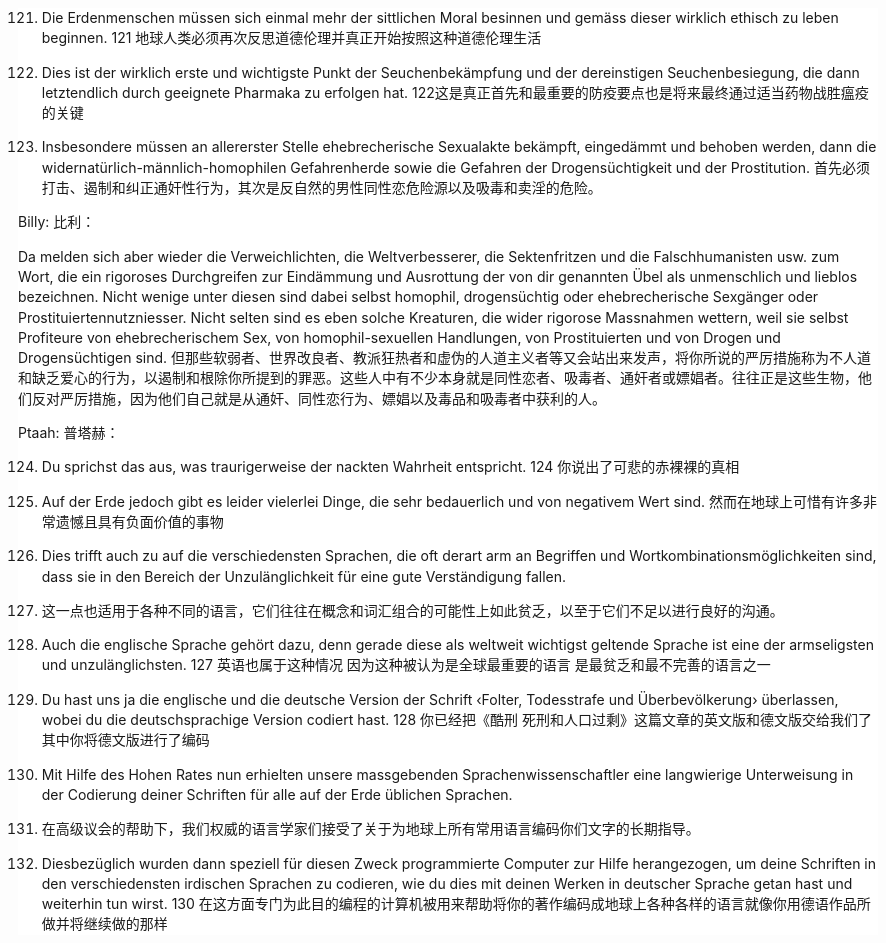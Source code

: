 121. Die Erdenmenschen müssen sich einmal mehr der sittlichen Moral besinnen und gemäss dieser wirklich ethisch zu leben beginnen.
121 地球人类必须再次反思道德伦理并真正开始按照这种道德伦理生活

122. Dies ist der wirklich erste und wichtigste Punkt der Seuchenbekämpfung und der dereinstigen Seuchenbesiegung, die dann letztendlich durch geeignete Pharmaka zu erfolgen hat.
122这是真正首先和最重要的防疫要点也是将来最终通过适当药物战胜瘟疫的关键

123. Insbesondere müssen an allererster Stelle ehebrecherische Sexualakte bekämpft, eingedämmt und behoben werden, dann die widernatürlich-männlich-homophilen Gefahrenherde sowie die Gefahren der Drogensüchtigkeit und der Prostitution.
首先必须打击、遏制和纠正通奸性行为，其次是反自然的男性同性恋危险源以及吸毒和卖淫的危险。

Billy:
比利：

Da melden sich aber wieder die Verweichlichten, die Weltverbesserer, die Sektenfritzen und die Falschhumanisten usw. zum Wort, die ein rigoroses Durchgreifen zur Eindämmung und Ausrottung der von dir genannten Übel als unmenschlich und lieblos bezeichnen. Nicht wenige unter diesen sind dabei selbst homophil, drogensüchtig oder ehebrecherische Sexgänger oder Prostituiertennutzniesser. Nicht selten sind es eben solche Kreaturen, die wider rigorose Massnahmen wettern, weil sie selbst Profiteure von ehebrecherischem Sex, von homophil-sexuellen Handlungen, von Prostituierten und von Drogen und Drogensüchtigen sind.
但那些软弱者、世界改良者、教派狂热者和虚伪的人道主义者等又会站出来发声，将你所说的严厉措施称为不人道和缺乏爱心的行为，以遏制和根除你所提到的罪恶。这些人中有不少本身就是同性恋者、吸毒者、通奸者或嫖娼者。往往正是这些生物，他们反对严厉措施，因为他们自己就是从通奸、同性恋行为、嫖娼以及毒品和吸毒者中获利的人。

Ptaah:
普塔赫：

124. Du sprichst das aus, was traurigerweise der nackten Wahrheit entspricht.
124 你说出了可悲的赤裸裸的真相

125. Auf der Erde jedoch gibt es leider vielerlei Dinge, die sehr bedauerlich und von negativem Wert sind.
然而在地球上可惜有许多非常遗憾且具有负面价值的事物

126. Dies trifft auch zu auf die verschiedensten Sprachen, die oft derart arm an Begriffen und Wortkombinationsmöglichkeiten sind, dass sie in den Bereich der Unzulänglichkeit für eine gute Verständigung fallen.
126. 这一点也适用于各种不同的语言，它们往往在概念和词汇组合的可能性上如此贫乏，以至于它们不足以进行良好的沟通。

127. Auch die englische Sprache gehört dazu, denn gerade diese als weltweit wichtigst geltende Sprache ist eine der armseligsten und unzulänglichsten.
127 英语也属于这种情况 因为这种被认为是全球最重要的语言 是最贫乏和最不完善的语言之一

128. Du hast uns ja die englische und die deutsche Version der Schrift ‹Folter, Todesstrafe und Überbevölkerung› überlassen, wobei du die deutschsprachige Version codiert hast.
128 你已经把《酷刑 死刑和人口过剩》这篇文章的英文版和德文版交给我们了 其中你将德文版进行了编码

129. Mit Hilfe des Hohen Rates nun erhielten unsere massgebenden Sprachenwissenschaftler eine langwierige Unterweisung in der Codierung deiner Schriften für alle auf der Erde üblichen Sprachen.
129. 在高级议会的帮助下，我们权威的语言学家们接受了关于为地球上所有常用语言编码你们文字的长期指导。

130. Diesbezüglich wurden dann speziell für diesen Zweck programmierte Computer zur Hilfe herangezogen, um deine Schriften in den verschiedensten irdischen Sprachen zu codieren, wie du dies mit deinen Werken in deutscher Sprache getan hast und weiterhin tun wirst.
130 在这方面专门为此目的编程的计算机被用来帮助将你的著作编码成地球上各种各样的语言就像你用德语作品所做并将继续做的那样
